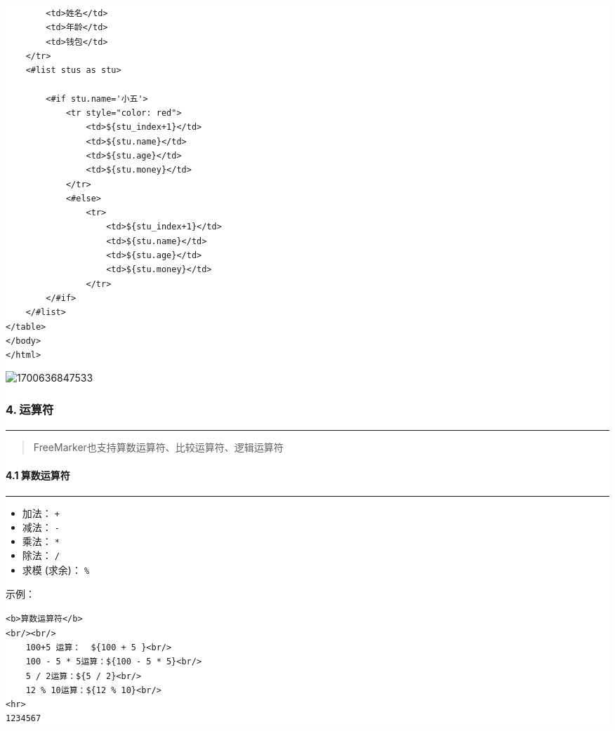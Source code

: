 ```velocity
        <td>姓名</td>
        <td>年龄</td>
        <td>钱包</td>
    </tr>
    <#list stus as stu>

        <#if stu.name='小五'>
            <tr style="color: red">
                <td>${stu_index+1}</td>
                <td>${stu.name}</td>
                <td>${stu.age}</td>
                <td>${stu.money}</td>
            </tr>
            <#else>
                <tr>
                    <td>${stu_index+1}</td>
                    <td>${stu.name}</td>
                    <td>${stu.age}</td>
                    <td>${stu.money}</td>
                </tr>
        </#if>
    </#list>
</table>
</body>
</html>
```



![1700636847533](https://aurora-1258839075.cos.ap-shanghai.myqcloud.com/img/202311221507411.png?q-sign-algorithm=sha1&q-ak=AKIDlOsIWjolbMzQrQyRwNfoovASl088zhGh&q-sign-time=1700636852;9000000000&q-key-time=1700636852;9000000000&q-header-list=host&q-url-param-list=&q-signature=cf37e9c2fc6ad52df5b226d3753177b0a17fdae1)

### 4. 运算符

------

> FreeMarker也支持算数运算符、比较运算符、逻辑运算符

#### 4.1 算数运算符

------

- 加法： `+`
- 减法： `-`
- 乘法： `*`
- 除法： `/`
- 求模 (求余)： `%`

示例：

```velocity
<b>算数运算符</b>
<br/><br/>
    100+5 运算：  ${100 + 5 }<br/>
    100 - 5 * 5运算：${100 - 5 * 5}<br/>
    5 / 2运算：${5 / 2}<br/>
    12 % 10运算：${12 % 10}<br/>
<hr>
1234567
```
